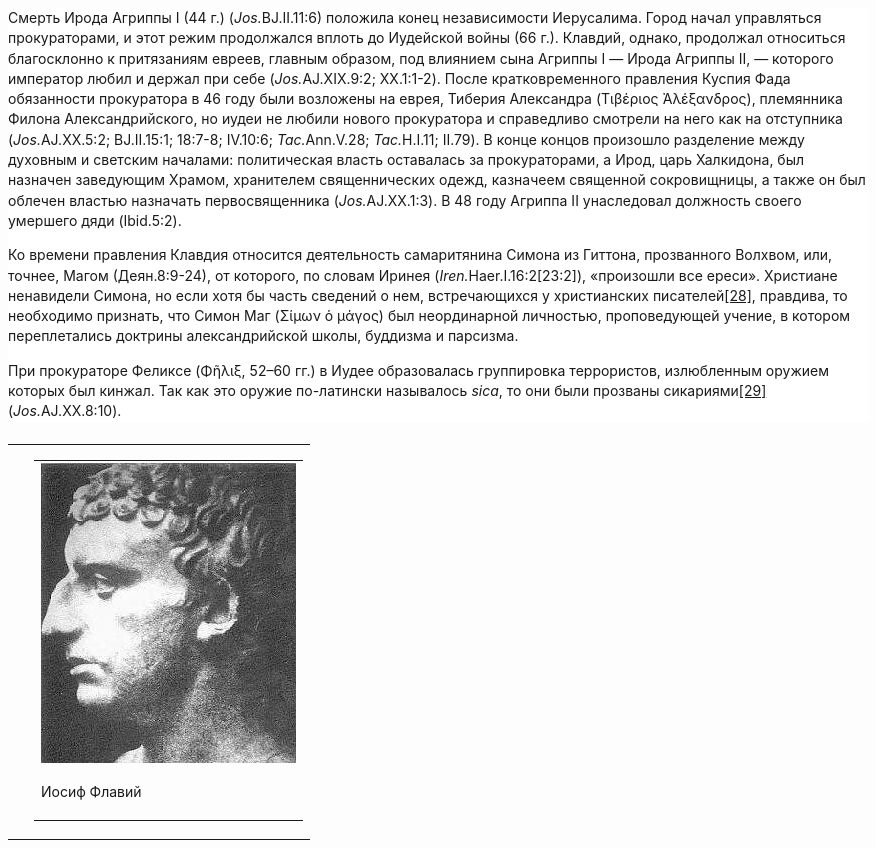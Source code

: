 <p style='margin-bottom:6.0pt'>Смерть Ирода Агриппы&nbsp;I (44&nbsp;г.)
(<i>Jos.</i>BJ.II.11:6) положила конец независимости Иерусалима. Город начал
управляться прокураторами, и этот режим продолжался вплоть до Иудейской войны
(66&nbsp;г.). Клавдий, однако, продолжал относиться благосклонно к притязаниям
евреев, главным образом, под влиянием сына Агриппы&nbsp;I — Ирода
Агриппы&nbsp;II, — которого император любил и держал при себе
(<i>Jos.</i>AJ.XIX.9:2; XX.1:1-2). После кратковременного правления Куспия Фада
обязанности прокуратора в 46 году были возложены на еврея, Тиберия Александра
(<span class=g>&#932;&#953;&#946;&#941;&#961;&#953;&#959;&#962;
&#7944;&#955;&#941;&#958;&#945;&#957;&#948;&#961;&#959;&#962;</span>),
племянника Филона Александрийского, но иудеи не любили нового прокуратора и
справедливо смотрели на него как на отступника (<i>Jos.</i>AJ.XX.5:2;
BJ.II.15:1; 18:7-8; IV.10:6; <i>Tac.</i>Ann.V.28; <i>Tac.</i>H.I.11; II.79). В
конце концов произошло разделение между духовным и светским началами:
политическая власть оставалась за прокураторами, а Ирод, царь Халкидона, был
назначен заведующим Храмом, хранителем священнических одежд, казначеем
священной сокровищницы, а также он был облечен властью назначать
первосвященника (<i>Jos.</i>AJ.XX.1:3). В 48 году Агриппа&nbsp;II унаследовал
должность своего умершего дяди (Ibid.5:2).</p>

<p style='margin-bottom:6.0pt'>Ко времени правления Клавдия относится
деятельность самаритянина Симона из Гиттона, прозванного Волхвом, или, точнее,
Магом (Деян.8:9-24), от которого, по словам Иринея
(<i>Iren.</i>Haer.I.16:2[23:2]), «произошли все ереси». Христиане ненавидели
Симона, но если хотя бы часть сведений о нем, встречающихся у христианских
писателей<a href="#_ftn28" name="_ftnref28">[28]</a>, правдива, то необходимо
признать, что Симон Маг (<span class=g>&#931;&#943;&#956;&#969;&#957; &#8001;
&#956;&#940;&#947;&#959;&#962;</span>) был неординарной личностью,
проповедующей учение, в котором переплетались доктрины александрийской школы,
буддизма и парсизма.</p>

<p style='margin-bottom:6.0pt'>При прокураторе Феликсе (<span
class=g>&#934;&#8134;&#955;&#953;&#958;</span>, 52–60&nbsp;гг.) в Иудее
образовалась группировка террористов, излюбленным оружием которых был кинжал.
Так как это оружие по-латински называлось <i>sica</i>, то они были прозваны
сикариями<a href="#_ftn29" name="_ftnref29">[29]</a>
(<i>Jos.</i>AJ.XX.8:10).</p>

<table width=260 align=right border=0>
<tr><td width=5>&nbsp;</td>
<td>
<table width=255 align=right border=0>
<tr height=300 valign=middle>
<td><img src="design/josephf1.jpg" alt="Иосиф Флавий" align=center></td></tr>
<tr valign="middle" height=40>
<td><p class=c>Иосиф Флавий</p></td></tr></table>
</td></tr></table>
